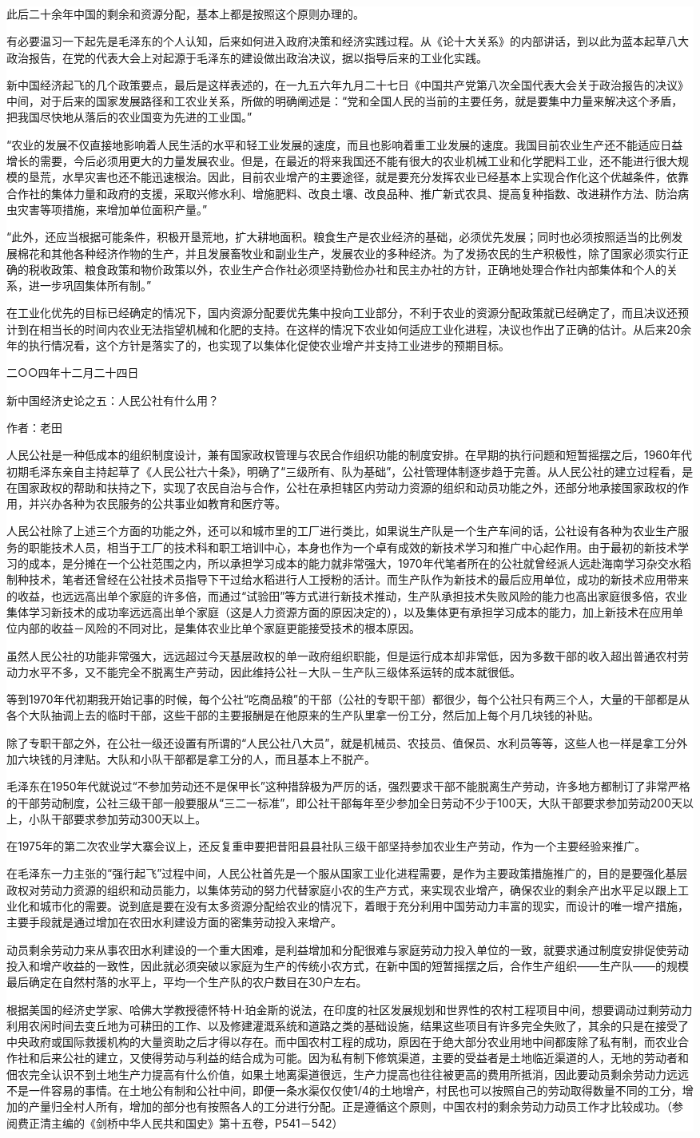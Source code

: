 此后二十余年中国的剩余和资源分配，基本上都是按照这个原则办理的。

有必要温习一下起先是毛泽东的个人认知，后来如何进入政府决策和经济实践过程。从《论十大关系》的内部讲话，到以此为蓝本起草八大政治报告，在党的代表大会上对起源于毛泽东的建设做出政治决议，据以指导后来的工业化实践。

新中国经济起飞的几个政策要点，最后是这样表述的，在一九五六年九月二十七日《中国共产党第八次全国代表大会关于政治报告的决议》中间，对于后来的国家发展路径和工农业关系，所做的明确阐述是：“党和全国人民的当前的主要任务，就是要集中力量来解决这个矛盾，把我国尽快地从落后的农业国变为先进的工业国。”

“农业的发展不仅直接地影响着人民生活的水平和轻工业发展的速度，而且也影响着重工业发展的速度。我国目前农业生产还不能适应日益增长的需要，今后必须用更大的力量发展农业。但是，在最近的将来我国还不能有很大的农业机械工业和化学肥料工业，还不能进行很大规模的垦荒，水旱灾害也还不能迅速根治。因此，目前农业增产的主要途径，就是要充分发挥农业已经基本上实现合作化这个优越条件，依靠合作社的集体力量和政府的支援，采取兴修水利、增施肥料、改良土壤、改良品种、推广新式农具、提高复种指数、改进耕作方法、防治病虫灾害等项措施，来增加单位面积产量。”

“此外，还应当根据可能条件，积极开垦荒地，扩大耕地面积。粮食生产是农业经济的基础，必须优先发展；同时也必须按照适当的比例发展棉花和其他各种经济作物的生产，并且发展畜牧业和副业生产，发展农业的多种经济。为了发扬农民的生产积极性，除了国家必须实行正确的税收政策、粮食政策和物价政策以外，农业生产合作社必须坚持勤俭办社和民主办社的方针，正确地处理合作社内部集体和个人的关系，进一步巩固集体所有制。”

在工业化优先的目标已经确定的情况下，国内资源分配要优先集中投向工业部分，不利于农业的资源分配政策就已经确定了，而且决议还预计到在相当长的时间内农业无法指望机械和化肥的支持。在这样的情况下农业如何适应工业化进程，决议也作出了正确的估计。从后来20余年的执行情况看，这个方针是落实了的，也实现了以集体化促使农业增产并支持工业进步的预期目标。

二○○四年十二月二十四日

新中国经济史论之五：人民公社有什么用？

作者：老田

人民公社是一种低成本的组织制度设计，兼有国家政权管理与农民合作组织功能的制度安排。在早期的执行问题和短暂摇摆之后，1960年代初期毛泽东亲自主持起草了《人民公社六十条》，明确了“三级所有、队为基础”，公社管理体制逐步趋于完善。从人民公社的建立过程看，是在国家政权的帮助和扶持之下，实现了农民自治与合作，公社在承担辖区内劳动力资源的组织和动员功能之外，还部分地承接国家政权的作用，并兴办各种为农民服务的公共事业如教育和医疗等。

人民公社除了上述三个方面的功能之外，还可以和城市里的工厂进行类比，如果说生产队是一个生产车间的话，公社设有各种为农业生产服务的职能技术人员，相当于工厂的技术科和职工培训中心，本身也作为一个卓有成效的新技术学习和推广中心起作用。由于最初的新技术学习的成本，是分摊在一个公社范围之内，所以承担学习成本的能力就非常强大，1970年代笔者所在的公社就曾经派人远赴海南学习杂交水稻制种技术，笔者还曾经在公社技术员指导下干过给水稻进行人工授粉的活计。而生产队作为新技术的最后应用单位，成功的新技术应用带来的收益，也远远高出单个家庭的许多倍，而通过“试验田”等方式进行新技术推动，生产队承担技术失败风险的能力也高出家庭很多倍，农业集体学习新技术的成功率远远高出单个家庭（这是人力资源方面的原因决定的），以及集体更有承担学习成本的能力，加上新技术在应用单位内部的收益－风险的不同对比，是集体农业比单个家庭更能接受技术的根本原因。

虽然人民公社的功能非常强大，远远超过今天基层政权的单一政府组织职能，但是运行成本却非常低，因为多数干部的收入超出普通农村劳动力水平不多，又不能完全不脱离生产劳动，因此维持公社－大队－生产队三级体系运转的成本就很低。

等到1970年代初期我开始记事的时候，每个公社“吃商品粮”的干部（公社的专职干部）都很少，每个公社只有两三个人，大量的干部都是从各个大队抽调上去的临时干部，这些干部的主要报酬是在他原来的生产队里拿一份工分，然后加上每个月几块钱的补贴。

除了专职干部之外，在公社一级还设置有所谓的“人民公社八大员”，就是机械员、农技员、值保员、水利员等等，这些人也一样是拿工分外加六块钱的月津贴。大队和小队干部都是拿工分的人，而且基本上不脱产。

毛泽东在1950年代就说过“不参加劳动还不是保甲长”这种措辞极为严厉的话，强烈要求干部不能脱离生产劳动，许多地方都制订了非常严格的干部劳动制度，公社三级干部一般要服从“三二一标准”，即公社干部每年至少参加全日劳动不少于100天，大队干部要求参加劳动200天以上，小队干部要求参加劳动300天以上。

在1975年的第二次农业学大寨会议上，还反复重申要把昔阳县县社队三级干部坚持参加农业生产劳动，作为一个主要经验来推广。

在毛泽东一力主张的“强行起飞”过程中间，人民公社首先是一个服从国家工业化进程需要，是作为主要政策措施推广的，目的是要强化基层政权对劳动力资源的组织和动员能力，以集体劳动的努力代替家庭小农的生产方式，来实现农业增产，确保农业的剩余产出水平足以跟上工业化和城市化的需要。说到底是要在没有太多资源分配给农业的情况下，着眼于充分利用中国劳动力丰富的现实，而设计的唯一增产措施，主要手段就是通过增加在农田水利建设方面的密集劳动投入来增产。

动员剩余劳动力来从事农田水利建设的一个重大困难，是利益增加和分配很难与家庭劳动力投入单位的一致，就要求通过制度安排促使劳动投入和增产收益的一致性，因此就必须突破以家庭为生产的传统小农方式，在新中国的短暂摇摆之后，合作生产组织――生产队――的规模最后确定在自然村落的水平上，平均一个生产队的农户数目在30户左右。

根据美国的经济史学家、哈佛大学教授德怀特·H·珀金斯的说法，在印度的社区发展规划和世界性的农村工程项目中间，想要调动过剩劳动力利用农闲时间去变丘地为可耕田的工作、以及修建灌溉系统和道路之类的基础设施，结果这些项目有许多完全失败了，其余的只是在接受了中央政府或国际救援机构的大量资助之后才得以存在。而中国农村工程的成功，原因在于绝大部分农业用地中间都废除了私有制，而农业合作社和后来公社的建立，又使得劳动与利益的结合成为可能。因为私有制下修筑渠道，主要的受益者是土地临近渠道的人，无地的劳动者和佃农完全认识不到土地生产力提高有什么价值，如果土地离渠道很远，生产力提高也往往被更高的费用所抵消，因此要动员剩余劳动力远远不是一件容易的事情。在土地公有制和公社中间，即便一条水渠仅仅使1/4的土地增产，村民也可以按照自己的劳动取得数量不同的工分，增加的产量归全村人所有，增加的部分也有按照各人的工分进行分配。正是遵循这个原则，中国农村的剩余劳动力动员工作才比较成功。（参阅费正清主编的《剑桥中华人民共和国史》第十五卷，P541－542）
